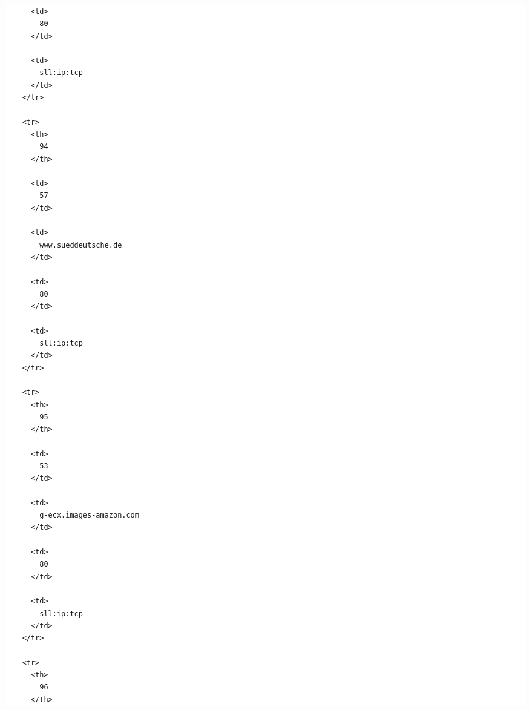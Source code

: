           <td>
            80
          </td>

          <td>
            sll:ip:tcp
          </td>
        </tr>

        <tr>
          <th>
            94
          </th>

          <td>
            57
          </td>

          <td>
            www.sueddeutsche.de
          </td>

          <td>
            80
          </td>

          <td>
            sll:ip:tcp
          </td>
        </tr>

        <tr>
          <th>
            95
          </th>

          <td>
            53
          </td>

          <td>
            g-ecx.images-amazon.com
          </td>

          <td>
            80
          </td>

          <td>
            sll:ip:tcp
          </td>
        </tr>

        <tr>
          <th>
            96
          </th>

